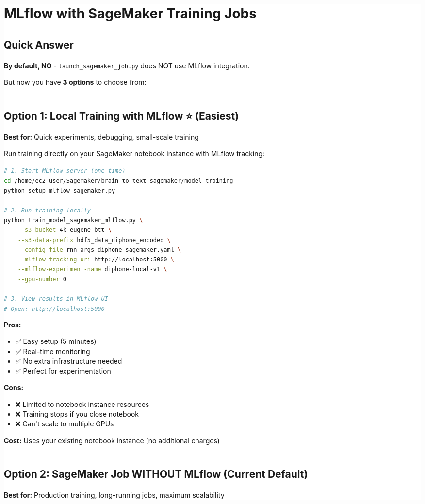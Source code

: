 # MLflow with SageMaker Training Jobs

## Quick Answer

**By default, NO** - `launch_sagemaker_job.py` does NOT use MLflow integration. 

But now you have **3 options** to choose from:

---

## Option 1: Local Training with MLflow ⭐ (Easiest)

**Best for:** Quick experiments, debugging, small-scale training

Run training directly on your SageMaker notebook instance with MLflow tracking:

```bash
# 1. Start MLflow server (one-time)
cd /home/ec2-user/SageMaker/brain-to-text-sagemaker/model_training
python setup_mlflow_sagemaker.py

# 2. Run training locally
python train_model_sagemaker_mlflow.py \
    --s3-bucket 4k-eugene-btt \
    --s3-data-prefix hdf5_data_diphone_encoded \
    --config-file rnn_args_diphone_sagemaker.yaml \
    --mlflow-tracking-uri http://localhost:5000 \
    --mlflow-experiment-name diphone-local-v1 \
    --gpu-number 0

# 3. View results in MLflow UI
# Open: http://localhost:5000
```

**Pros:**
- ✅ Easy setup (5 minutes)
- ✅ Real-time monitoring
- ✅ No extra infrastructure needed
- ✅ Perfect for experimentation

**Cons:**
- ❌ Limited to notebook instance resources
- ❌ Training stops if you close notebook
- ❌ Can't scale to multiple GPUs

**Cost:** Uses your existing notebook instance (no additional charges)

---

## Option 2: SageMaker Job WITHOUT MLflow (Current Default)

**Best for:** Production training, long-running jobs, maximum scalability
